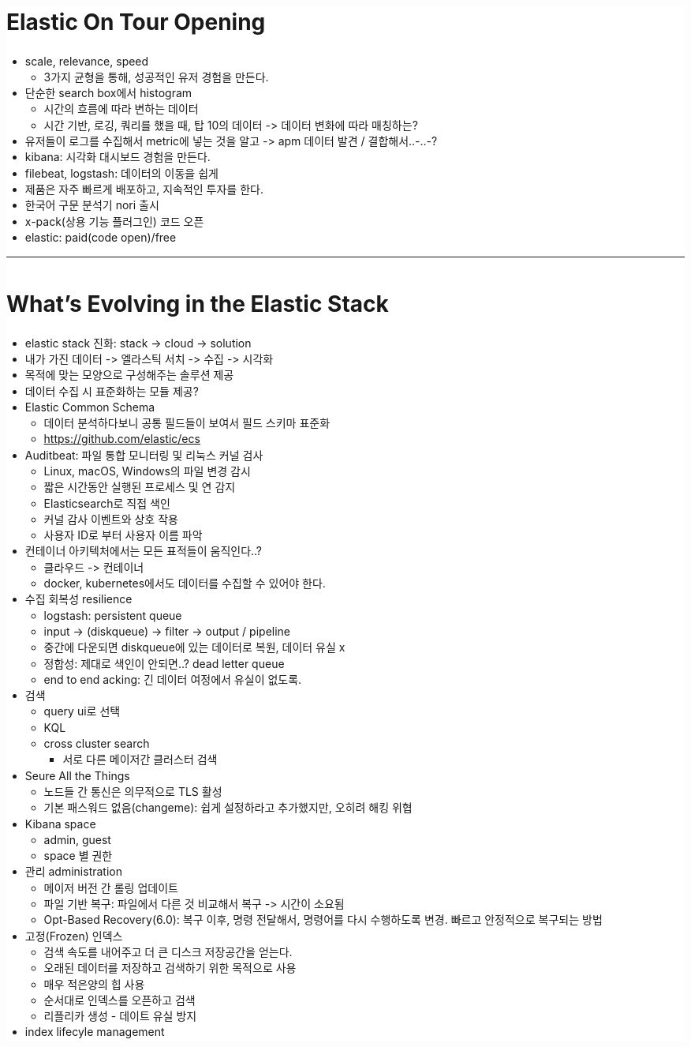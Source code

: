 # Elastic On Tour Opening
- scale, relevance, speed
  - 3가지 균형을 통해, 성공적인 유저 경험을 만든다.
- 단순한 search box에서 histogram
  - 시간의 흐름에 따라 변하는 데이터
  - 시간 기반, 로깅, 쿼리를 했을 때, 탑 10의 데이터 -> 데이터 변화에 따라 매칭하는?
- 유저들이 로그를 수집해서 metric에 넣는 것을 알고 -> apm 데이터 발견 / 결합해서..-..-?
- kibana: 시각화 대시보드 경험을 만든다.
- filebeat, logstash: 데이터의 이동을 쉽게
- 제품은 자주 빠르게 배포하고, 지속적인 투자를 한다.
- 한국어 구문 분석기 nori 출시
- x-pack(상용 기능 플러그인) 코드 오픈
 - elastic: paid(code open)/free

-----

# What’s Evolving in the Elastic Stack
- elastic stack 진화: stack -> cloud -> solution
- 내가 가진 데이터 -> 엘라스틱 서치 -> 수집 -> 시각화
- 목적에 맞는 모양으로 구성해주는 솔루션 제공
- 데이터 수집 시 표준화하는 모듈 제공?
- Elastic Common Schema
  - 데이터 분석하다보니 공통 필드들이 보여서 필드 스키마 표준화
  - https://github.com/elastic/ecs
- Auditbeat: 파일 통합 모니터링 및 리눅스 커널 검사
  - Linux, macOS, Windows의 파일 변경 감시
  - 짧은 시간동안 실행된 프로세스 및 연 감지
  - Elasticsearch로 직접 색인
  - 커널 감사 이벤트와 상호 작용
  - 사용자 ID로 부터 사용자 이름 파악
- 컨테이너 아키텍처에서는 모든 표적들이 움직인다..?
  - 클라우드 -> 컨테이너
  - docker, kubernetes에서도 데이터를 수집할 수 있어야 한다.
- 수집 회복성 resilience
  - logstash: persistent queue
  - input -> (diskqueue) -> filter -> output / pipeline
  - 중간에 다운되면 diskqueue에 있는 데이터로 복원, 데이터 유실 x
  - 정합성: 제대로 색인이 안되면..? dead letter queue
  - end to end acking: 긴 데이터 여정에서 유실이 없도록.
- 검색
  - query ui로 선택
  - KQL
  - cross cluster search
    - 서로 다른 메이저간 클러스터 검색
- Seure All the Things
  - 노드들 간 통신은 의무적으로 TLS 활성
  - 기본 패스워드 없음(changeme): 쉽게 설정하라고 추가했지만, 오히려 해킹 위협
- Kibana space
  - admin, guest
  - space 별 권한
- 관리 administration
  - 메이저 버전 간 롤링 업데이트
  - 파일 기반 복구: 파일에서 다른 것 비교해서 복구 -> 시간이 소요됨
  - Opt-Based Recovery(6.0): 복구 이후, 명령 전달해서, 명령어를 다시 수행하도록 변경. 빠르고 안정적으로 복구되는 방법
- 고정(Frozen) 인덱스
  - 검색 속도를 내어주고 더 큰 디스크 저장공간을 얻는다.
  - 오래된 데이터를 저장하고 검색하기 위한 목적으로 사용
  - 매우 적은양의 힙 사용
  - 순서대로 인덱스를 오픈하고 검색
  - 리플리카 생성 - 데이트 유실 방지
- index lifecyle management